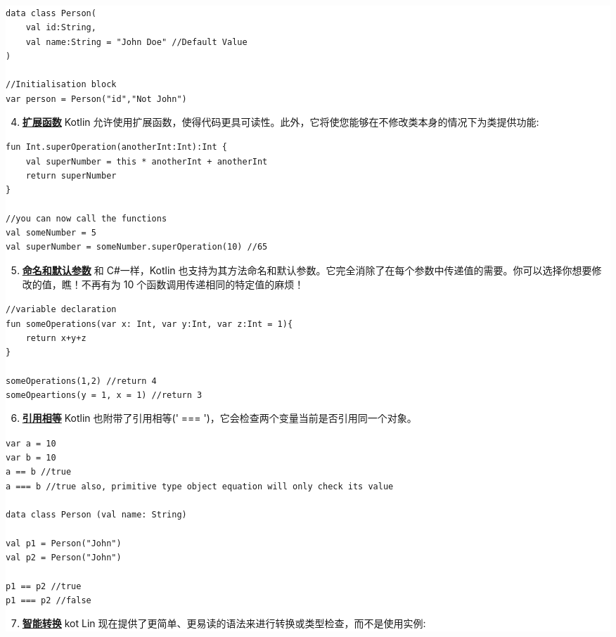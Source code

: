 ```
data class Person(
    val id:String,
    val name:String = "John Doe" //Default Value
)

//Initialisation block
var person = Person("id","Not John")
```

4. **[扩展函数](https://kotlinlang.org/docs/reference/extensions.html)**
Kotlin 允许使用扩展函数，使得代码更具可读性。此外，它将使您能够在不修改类本身的情况下为类提供功能:

```
fun Int.superOperation(anotherInt:Int):Int {
    val superNumber = this * anotherInt + anotherInt
    return superNumber
}

//you can now call the functions
val someNumber = 5
val superNumber = someNumber.superOperation(10) //65
```

5. **[命名和默认参数](https://kotlinlang.org/docs/reference/functions.html)**
和 C#一样，Kotlin 也支持为其方法命名和默认参数。它完全消除了在每个参数中传递值的需要。你可以选择你想要修改的值，瞧！不再有为 10 个函数调用传递相同的特定值的麻烦！

```
//variable declaration
fun someOperations(var x: Int, var y:Int, var z:Int = 1){
	return x+y+z
}

someOperations(1,2) //return 4
someOpeartions(y = 1, x = 1) //return 3
```

6. [**引用相等**](https://kotlinlang.org/docs/reference/equality.html)
Kotlin 也附带了引用相等(' === ')，它会检查两个变量当前是否引用同一个对象。

```
var a = 10
var b = 10
a == b //true
a === b //true also, primitive type object equation will only check its value

data class Person (val name: String)

val p1 = Person("John")
val p2 = Person("John")

p1 == p2 //true
p1 === p2 //false
```

7. [**智能转换**](https://kotlinlang.org/docs/reference/typecasts.html)
kot Lin 现在提供了更简单、更易读的语法来进行转换或类型检查，而不是使用实例:
